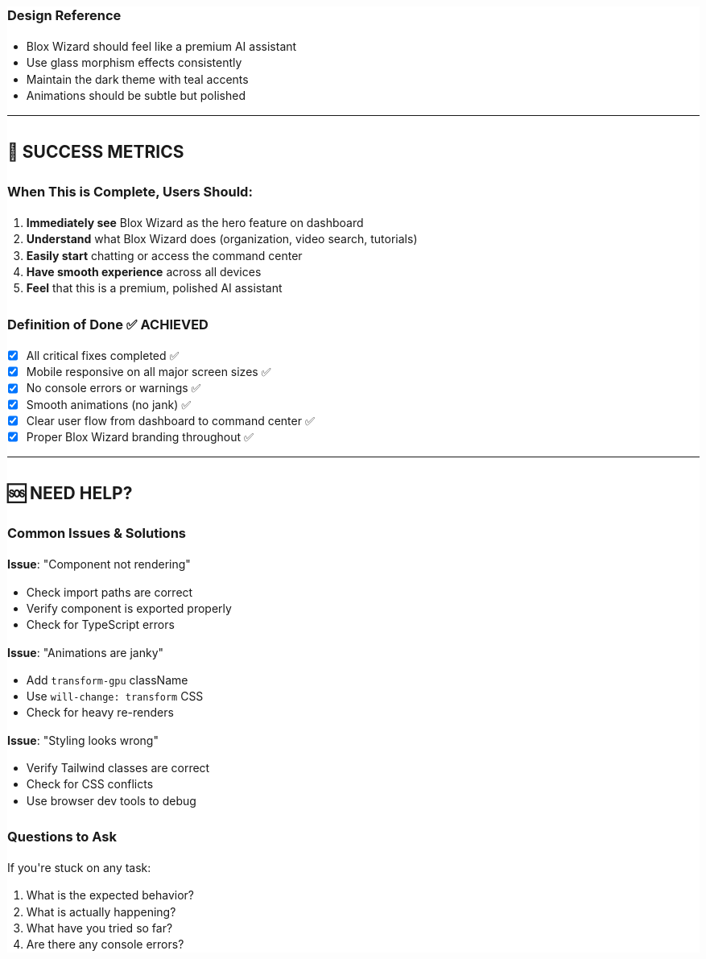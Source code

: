 ### Design Reference
- Blox Wizard should feel like a premium AI assistant
- Use glass morphism effects consistently  
- Maintain the dark theme with teal accents
- Animations should be subtle but polished

---

## 🎯 SUCCESS METRICS

### When This is Complete, Users Should:
1. **Immediately see** Blox Wizard as the hero feature on dashboard
2. **Understand** what Blox Wizard does (organization, video search, tutorials)
3. **Easily start** chatting or access the command center
4. **Have smooth experience** across all devices
5. **Feel** that this is a premium, polished AI assistant

### Definition of Done ✅ **ACHIEVED**
- [x] All critical fixes completed ✅
- [x] Mobile responsive on all major screen sizes ✅
- [x] No console errors or warnings ✅
- [x] Smooth animations (no jank) ✅
- [x] Clear user flow from dashboard to command center ✅
- [x] Proper Blox Wizard branding throughout ✅

---

## 🆘 NEED HELP?

### Common Issues & Solutions

**Issue**: "Component not rendering"
- Check import paths are correct
- Verify component is exported properly
- Check for TypeScript errors

**Issue**: "Animations are janky"  
- Add `transform-gpu` className
- Use `will-change: transform` CSS
- Check for heavy re-renders

**Issue**: "Styling looks wrong"
- Verify Tailwind classes are correct
- Check for CSS conflicts
- Use browser dev tools to debug

### Questions to Ask
If you're stuck on any task:
1. What is the expected behavior?
2. What is actually happening?
3. What have you tried so far?
4. Are there any console errors?
